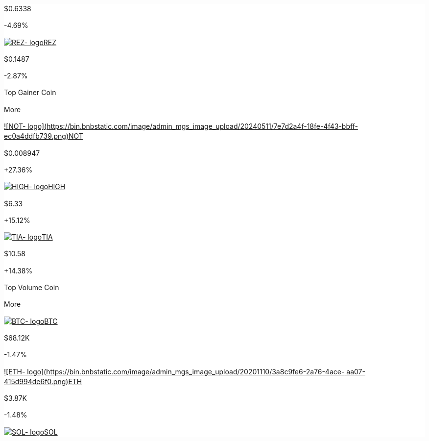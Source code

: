 $0.6338

-4.69%

[![REZ-
logo](https://bin.bnbstatic.com/image/admin_mgs_image_upload/20240423/4c66b2cc-f9bf-4d8e-b572-5d157d02faff.png)REZ](/en/trade/REZ_USDT?_from=markets)

$0.1487

-2.87%

Top Gainer Coin

More

[![NOT-
logo](https://bin.bnbstatic.com/image/admin_mgs_image_upload/20240511/7e7d2a4f-18fe-4f43-bbff-
ec0a4ddfb739.png)NOT](/en/trade/NOT_USDT?_from=markets)

$0.008947

+27.36%

[![HIGH-
logo](https://bin.bnbstatic.com/image/admin_mgs_image_upload/20220126/338cdc02-98fb-466e-aa75-4aa05f06e543.png)HIGH](/en/trade/HIGH_USDT?_from=markets)

$6.33

+15.12%

[![TIA-
logo](https://bin.bnbstatic.com/image/admin_mgs_image_upload/20231031/d8bdcc47-6653-4e27-bd80-4a9a8921872c.png)TIA](/en/trade/TIA_USDT?_from=markets)

$10.58

+14.38%

Top Volume Coin

More

[![BTC-
logo](https://bin.bnbstatic.com/image/admin_mgs_image_upload/20201110/87496d50-2408-43e1-ad4c-78b47b448a6a.png)BTC](/en/trade/BTC_USDT?_from=markets)

$68.12K

-1.47%

[![ETH-
logo](https://bin.bnbstatic.com/image/admin_mgs_image_upload/20201110/3a8c9fe6-2a76-4ace-
aa07-415d994de6f0.png)ETH](/en/trade/ETH_USDT?_from=markets)

$3.87K

-1.48%

[![SOL-
logo](https://bin.bnbstatic.com/image/admin_mgs_image_upload/20230404/b2f0c70f-4fb2-4472-9fe7-480ad1592421.png)SOL](/en/trade/SOL_USDT?_from=markets)
